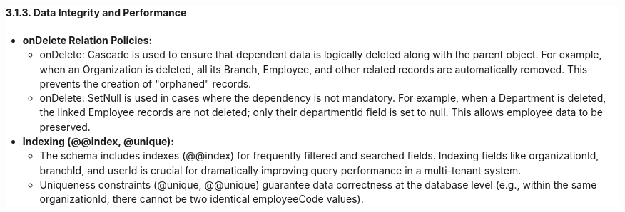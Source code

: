 #### **3.1.3. Data Integrity and Performance**

* **onDelete Relation Policies:**  
  * onDelete: Cascade is used to ensure that dependent data is logically deleted along with the parent object. For example, when an Organization is deleted, all its Branch, Employee, and other related records are automatically removed. This prevents the creation of "orphaned" records.  
  * onDelete: SetNull is used in cases where the dependency is not mandatory. For example, when a Department is deleted, the linked Employee records are not deleted; only their departmentId field is set to null. This allows employee data to be preserved.  
* **Indexing (@@index, @unique):**  
  * The schema includes indexes (@@index) for frequently filtered and searched fields. Indexing fields like organizationId, branchId, and userId is crucial for dramatically improving query performance in a multi-tenant system.  
  * Uniqueness constraints (@unique, @@unique) guarantee data correctness at the database level (e.g., within the same organizationId, there cannot be two identical employeeCode values).
